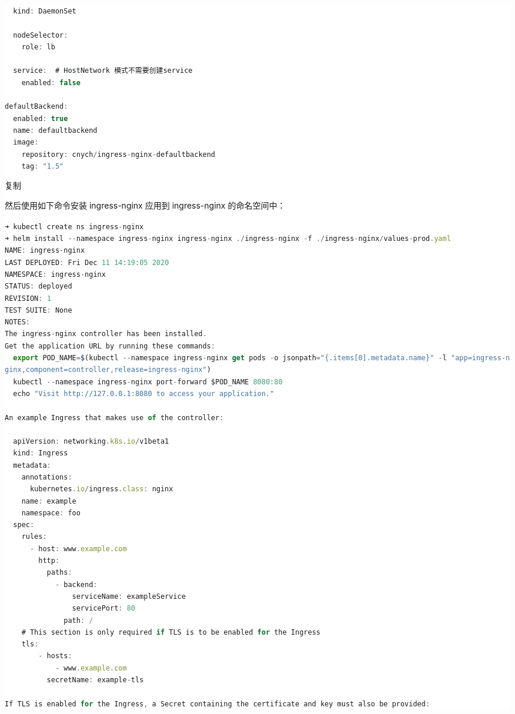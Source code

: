 ```javascript
  kind: DaemonSet

  nodeSelector: 
    role: lb

  service:  # HostNetwork 模式不需要创建service
    enabled: false

defaultBackend:
  enabled: true
  name: defaultbackend
  image:
    repository: cnych/ingress-nginx-defaultbackend
    tag: "1.5"
```

复制

然后使用如下命令安装 ingress-nginx 应用到 ingress-nginx 的命名空间中：

```javascript
➜ kubectl create ns ingress-nginx
➜ helm install --namespace ingress-nginx ingress-nginx ./ingress-nginx -f ./ingress-nginx/values-prod.yaml 
NAME: ingress-nginx
LAST DEPLOYED: Fri Dec 11 14:19:05 2020
NAMESPACE: ingress-nginx
STATUS: deployed
REVISION: 1
TEST SUITE: None
NOTES:
The ingress-nginx controller has been installed.
Get the application URL by running these commands:
  export POD_NAME=$(kubectl --namespace ingress-nginx get pods -o jsonpath="{.items[0].metadata.name}" -l "app=ingress-nginx,component=controller,release=ingress-nginx")
  kubectl --namespace ingress-nginx port-forward $POD_NAME 8080:80
  echo "Visit http://127.0.0.1:8080 to access your application."

An example Ingress that makes use of the controller:

  apiVersion: networking.k8s.io/v1beta1
  kind: Ingress
  metadata:
    annotations:
      kubernetes.io/ingress.class: nginx
    name: example
    namespace: foo
  spec:
    rules:
      - host: www.example.com
        http:
          paths:
            - backend:
                serviceName: exampleService
                servicePort: 80
              path: /
    # This section is only required if TLS is to be enabled for the Ingress
    tls:
        - hosts:
            - www.example.com
          secretName: example-tls

If TLS is enabled for the Ingress, a Secret containing the certificate and key must also be provided:
```